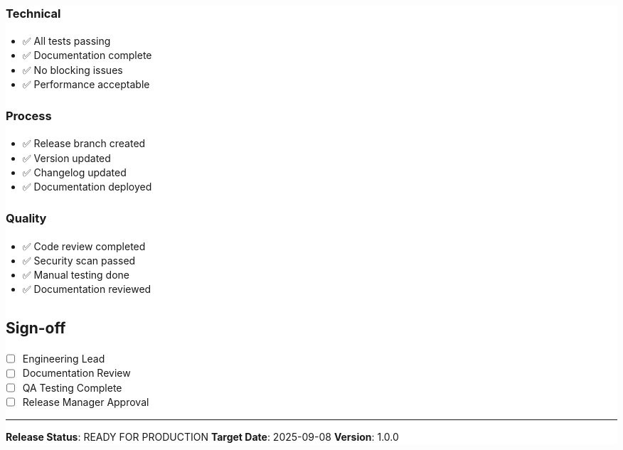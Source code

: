 ### Technical
- ✅ All tests passing
- ✅ Documentation complete
- ✅ No blocking issues
- ✅ Performance acceptable

### Process
- ✅ Release branch created
- ✅ Version updated
- ✅ Changelog updated
- ✅ Documentation deployed

### Quality
- ✅ Code review completed
- ✅ Security scan passed
- ✅ Manual testing done
- ✅ Documentation reviewed

## Sign-off

- [ ] Engineering Lead
- [ ] Documentation Review
- [ ] QA Testing Complete
- [ ] Release Manager Approval

---
**Release Status**: READY FOR PRODUCTION
**Target Date**: 2025-09-08
**Version**: 1.0.0